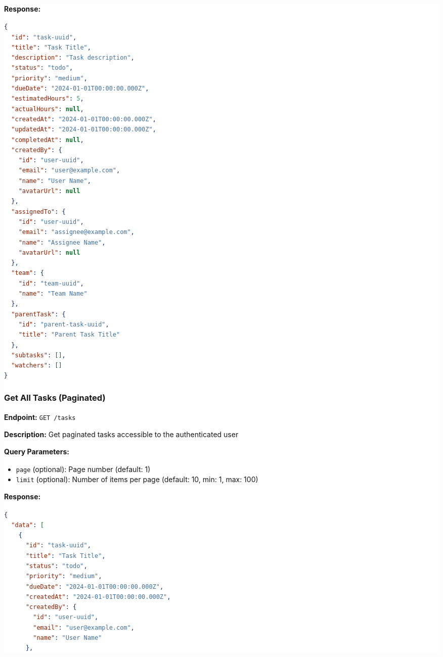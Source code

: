 **Response:**
```json
{
  "id": "task-uuid",
  "title": "Task Title",
  "description": "Task description",
  "status": "todo",
  "priority": "medium",
  "dueDate": "2024-01-01T00:00:00.000Z",
  "estimatedHours": 5,
  "actualHours": null,
  "createdAt": "2024-01-01T00:00:00.000Z",
  "updatedAt": "2024-01-01T00:00:00.000Z",
  "completedAt": null,
  "createdBy": {
    "id": "user-uuid",
    "email": "user@example.com",
    "name": "User Name",
    "avatarUrl": null
  },
  "assignedTo": {
    "id": "user-uuid",
    "email": "assignee@example.com",
    "name": "Assignee Name",
    "avatarUrl": null
  },
  "team": {
    "id": "team-uuid",
    "name": "Team Name"
  },
  "parentTask": {
    "id": "parent-task-uuid",
    "title": "Parent Task Title"
  },
  "subtasks": [],
  "watchers": []
}
```


### Get All Tasks (Paginated)

**Endpoint:** `GET /tasks`

**Description:** Get paginated tasks accessible to the authenticated user

**Query Parameters:**
- `page` (optional): Page number (default: 1)
- `limit` (optional): Number of items per page (default: 10, min: 1, max: 100)

**Response:**
```json
{
  "data": [
    {
      "id": "task-uuid",
      "title": "Task Title",
      "status": "todo",
      "priority": "medium",
      "dueDate": "2024-01-01T00:00:00.000Z",
      "createdAt": "2024-01-01T00:00:00.000Z",
      "createdBy": {
        "id": "user-uuid",
        "email": "user@example.com",
        "name": "User Name"
      },
```